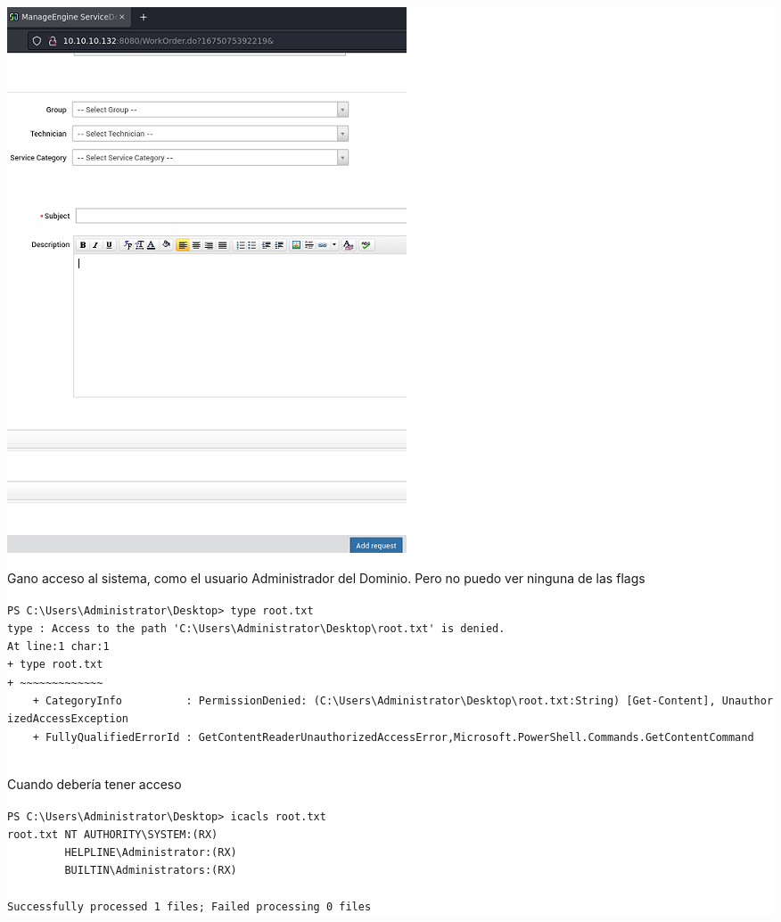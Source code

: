 <img src="/writeups/assets/img/Helpline-htb/7.png" alt="">

Gano acceso al sistema, como el usuario Administrador del Dominio. Pero no puedo ver ninguna de las flags

```null
PS C:\Users\Administrator\Desktop> type root.txt
type : Access to the path 'C:\Users\Administrator\Desktop\root.txt' is denied. 
At line:1 char:1
+ type root.txt
+ ~~~~~~~~~~~~~
    + CategoryInfo          : PermissionDenied: (C:\Users\Administrator\Desktop\root.txt:String) [Get-Content], UnauthorizedAccessException
    + FullyQualifiedErrorId : GetContentReaderUnauthorizedAccessError,Microsoft.PowerShell.Commands.GetContentCommand
 
```

Cuando debería tener acceso

```null
PS C:\Users\Administrator\Desktop> icacls root.txt
root.txt NT AUTHORITY\SYSTEM:(RX)
         HELPLINE\Administrator:(RX)
         BUILTIN\Administrators:(RX)

Successfully processed 1 files; Failed processing 0 files
```
